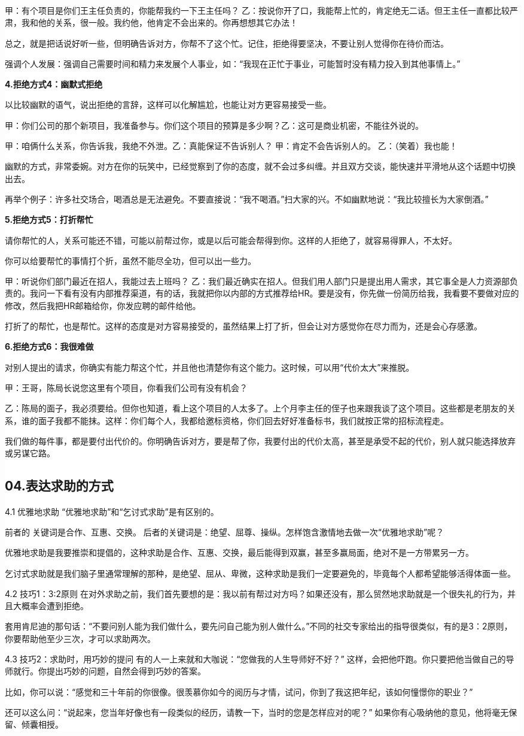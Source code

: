 甲：有个项目是你们王主任负责的，你能帮我约一下王主任吗？ 乙：按说你开了口，我能帮上忙的，肯定绝无二话。但王主任一直都比较严肃，我和他的关系，很一般。我约他，他肯定不会出来的。你再想想其它办法！

总之，就是把话说好听一些，但明确告诉对方，你帮不了这个忙。记住，拒绝得要坚决，不要让别人觉得你在待价而沽。

强调个人发展：强调自己需要时间和精力来发展个人事业，如：“我现在正忙于事业，可能暂时没有精力投入到其他事情上。”

**4.拒绝方式4：幽默式拒绝**

以比较幽默的语气，说出拒绝的言辞，这样可以化解尴尬，也能让对方更容易接受一些。

甲：你们公司的那个新项目，我准备参与。你们这个项目的预算是多少啊？乙：这可是商业机密，不能往外说的。

甲：咱俩什么关系，你告诉我，我绝不外泄。乙：真能保证不告诉别人？ 甲：肯定不会告诉别人的。 乙：（笑着）我也能！

幽默的方式，非常委婉。对方在你的玩笑中，已经觉察到了你的态度，就不会过多纠缠。并且双方交谈，能快速并平滑地从这个话题中切换出去。

再举个例子：许多社交场合，喝酒总是无法避免。不要直接说：“我不喝酒。”扫大家的兴。不如幽默地说：“我比较擅长为大家倒酒。”

**5.拒绝方式5：打折帮忙**

请你帮忙的人，关系可能还不错，可能以前帮过你，或是以后可能会帮得到你。这样的人拒绝了，就容易得罪人，不太好。

你可以给要帮忙的事情打个折，虽然不能尽全功，但可以出一些力。

甲：听说你们部门最近在招人，我能过去上班吗？ 乙：我们最近确实在招人。但我们用人部门只是提出用人需求，其它事全是人力资源部负责的。我问一下看有没有内部推荐渠道，有的话，我就把你以内部的方式推荐给HR。要是没有，你先做一份简历给我，我看要不要做对应的修改，然后我把HR邮箱给你，你发应聘的邮件给他。

打折了的帮忙，也是帮忙。这样的态度是对方容易接受的，虽然结果上打了折，但会让对方感觉你在尽力而为，还是会心存感激。

**6.拒绝方式6：我很难做**

对别人提出的请求，你确实有能力帮这个忙，并且他也清楚你有这个能力。这时候，可以用“代价太大”来推脱。

甲：王哥，陈局长说您这里有个项目，你看我们公司有没有机会？

乙：陈局的面子，我必须要给。但你也知道，看上这个项目的人太多了。上个月李主任的侄子也来跟我谈了这个项目。这些都是老朋友的关系，谁的面子我都不能抹。这样：你们每个人，我都给邀标资格，你们回去好好准备标书，我们就按正常的招标流程走。

我们做的每件事，都是要付出代价的。你明确告诉对方，要是帮了你，我要付出的代价太高，甚至是承受不起的代价，别人就只能选择放弃或另谋它路。

## 04.表达求助的方式

4.1 优雅地求助
“优雅地求助”和“乞讨式求助”是有区别的。

前者的 关键词是合作、互惠、交换。 后者的关键词是：绝望、屈尊、操纵。怎样饱含激情地去做一次“优雅地求助”呢？

优雅地求助是我要推崇和提倡的，这种求助是合作、互惠、交换，最后能得到双赢，甚至多赢局面，绝对不是一方带累另一方。

乞讨式求助就是我们脑子里通常理解的那种，是绝望、屈从、卑微，这种求助是我们一定要避免的，毕竟每个人都希望能够活得体面一些。

4.2 技巧1：3:2原则
在对外求助之前，我们首先要想的是：我以前有帮过对方吗？如果还没有，那么贸然地求助就是一个很失礼的行为，并且大概率会遭到拒绝。

套用肯尼迪的那句话：“不要问别人能为我们做什么，要先问自己能为别人做什么。”不同的社交专家给出的指导很类似，有的是3：2原则，你要帮助他至少三次，才可以求助两次。

4.3 技巧2：求助时，用巧妙的提问
有的人一上来就和大咖说：“您做我的人生导师好不好？” 这样，会把他吓跑。你只要把他当做自己的导师就行。你提出巧妙的问题，自然会得到巧妙的答案。

比如，你可以说：“感觉和三十年前的你很像。很羡慕你如今的阅历与才情，试问，你到了我这把年纪，该如何憧憬你的职业？”

还可以这么问：“说起来，您当年好像也有一段类似的经历，请教一下，当时的您是怎样应对的呢？” 如果你有心吸纳他的意见，他将毫无保留、倾囊相授。
